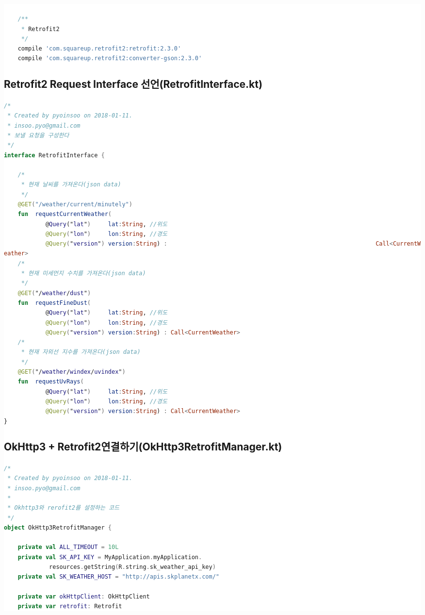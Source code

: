```gradle

    /**
     * Retrofit2
     */
    compile 'com.squareup.retrofit2:retrofit:2.3.0'
    compile 'com.squareup.retrofit2:converter-gson:2.3.0'
```
## Retrofit2 Request Interface 선언(RetrofitInterface.kt)
```kotlin
/*
 * Created by pyoinsoo on 2018-01-11.
 * insoo.pyo@gmail.com
 * 보낼 요청을 구성한다
 */
interface RetrofitInterface {

    /*
     * 현재 날씨를 가져온다(json data)
     */
    @GET("/weather/current/minutely")
    fun  requestCurrentWeather(
            @Query("lat")     lat:String, //위도
            @Query("lon")     lon:String, //경도
            @Query("version") version:String) :                                                            Call<CurrentWeather>
    /*
     * 현재 미세먼지 수치를 가져온다(json data)
     */
    @GET("/weather/dust")
    fun  requestFineDust(
            @Query("lat")     lat:String, //위도
            @Query("lon")     lon:String, //경도
            @Query("version") version:String) : Call<CurrentWeather>
    /*
     * 현재 자외선 지수를 가져온다(json data)
     */
    @GET("/weather/windex/uvindex")
    fun  requestUvRays(
            @Query("lat")     lat:String, //위도
            @Query("lon")     lon:String, //경도
            @Query("version") version:String) : Call<CurrentWeather>
}
```
## OkHttp3 + Retrofit2연결하기(OkHttp3RetrofitManager.kt)
```kotlin
/*
 * Created by pyoinsoo on 2018-01-11.
 * insoo.pyo@gmail.com
 *
 * Okhttp3와 rerofit2를 설정하는 코드
 */
object OkHttp3RetrofitManager {

    private val ALL_TIMEOUT = 10L
    private val SK_API_KEY = MyApplication.myApplication.
             resources.getString(R.string.sk_weather_api_key)
    private val SK_WEATHER_HOST = "http://apis.skplanetx.com/"

    private var okHttpClient: OkHttpClient
    private var retrofit: Retrofit

```